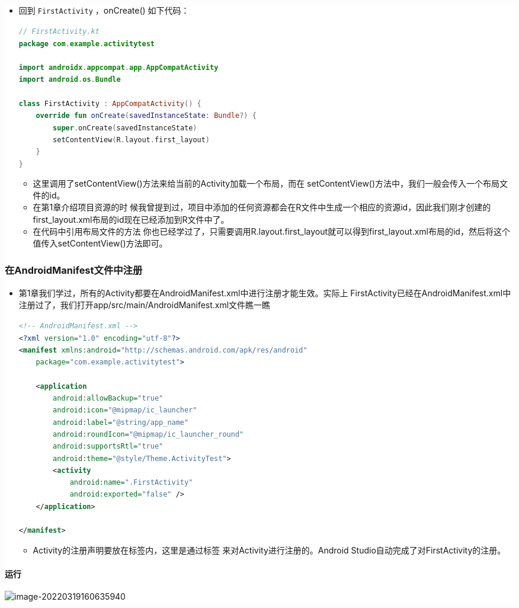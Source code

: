 - 回到 `FirstActivity` ，onCreate() 如下代码：

  ```kotlin
  // FirstActivity.kt
  package com.example.activitytest
  
  import androidx.appcompat.app.AppCompatActivity
  import android.os.Bundle
  
  class FirstActivity : AppCompatActivity() {
      override fun onCreate(savedInstanceState: Bundle?) {
          super.onCreate(savedInstanceState)
          setContentView(R.layout.first_layout)
      }
  }
  ```

  - 这里调用了setContentView()方法来给当前的Activity加载一个布局，而在 setContentView()方法中，我们一般会传入一个布局文件的id。
  - 在第1章介绍项目资源的时 候我曾提到过，项目中添加的任何资源都会在R文件中生成一个相应的资源id，因此我们刚才创建的first_layout.xml布局的id现在已经添加到R文件中了。
  - 在代码中引用布局文件的方法 你也已经学过了，只需要调用R.layout.first_layout就可以得到first_layout.xml布局的id，然后将这个值传入setContentView()方法即可。

### 在AndroidManifest文件中注册

- 第1章我们学过，所有的Activity都要在AndroidManifest.xml中进行注册才能生效。实际上 FirstActivity已经在AndroidManifest.xml中注册过了，我们打开app/src/main/AndroidManifest.xml文件瞧一瞧

  ```xml
  <!-- AndroidManifest.xml -->
  <?xml version="1.0" encoding="utf-8"?>
  <manifest xmlns:android="http://schemas.android.com/apk/res/android"
      package="com.example.activitytest">
  
      <application
          android:allowBackup="true"
          android:icon="@mipmap/ic_launcher"
          android:label="@string/app_name"
          android:roundIcon="@mipmap/ic_launcher_round"
          android:supportsRtl="true"
          android:theme="@style/Theme.ActivityTest">
          <activity
              android:name=".FirstActivity"
              android:exported="false" />
      </application>
  
  </manifest>
  ```

  - Activity的注册声明要放在<application>标签内，这里是通过<activity>标签 来对Activity进行注册的。Android Studio自动完成了对FirstActivity的注册。

#### 运行

![image-20220319160635940](C:\Users\perry\OneDrive\Documents\Markdown\Blog\学习笔记\移动应用开发\3.assets\image-20220319160635940.png)
